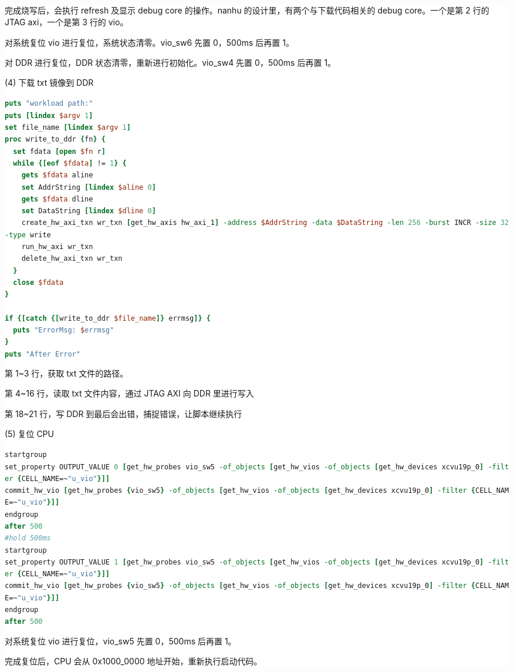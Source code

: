 完成烧写后，会执行 refresh 及显示 debug core 的操作。nanhu 的设计里，有两个与下载代码相关的 debug core。一个是第 2 行的 JTAG axi，一个是第 3 行的 vio。

对系统复位 vio 进行复位，系统状态清零。vio_sw6 先置 0，500ms 后再置 1。

对 DDR 进行复位，DDR 状态清零，重新进行初始化。vio_sw4 先置 0，500ms 后再置 1。

(4) 下载 txt 镜像到 DDR

```tcl
puts "workload path:"
puts [lindex $argv 1]
set file_name [lindex $argv 1]
proc write_to_ddr {fn} {
  set fdata [open $fn r]
  while {[eof $fdata] != 1} {
    gets $fdata aline
    set AddrString [lindex $aline 0]
    gets $fdata dline
    set DataString [lindex $dline 0]
    create_hw_axi_txn wr_txn [get_hw_axis hw_axi_1] -address $AddrString -data $DataString -len 256 -burst INCR -size 32 -type write
    run_hw_axi wr_txn
    delete_hw_axi_txn wr_txn
  }
  close $fdata
}

if {[catch {[write_to_ddr $file_name]} errmsg]} {
  puts "ErrorMsg: $errmsg"
}
puts "After Error"
```

第 1~3 行，获取 txt 文件的路径。

第 4~16 行，读取 txt 文件内容，通过 JTAG AXI 向 DDR 里进行写入

第 18~21 行，写 DDR 到最后会出错，捕捉错误，让脚本继续执行

(5) 复位 CPU

```tcl
startgroup
set_property OUTPUT_VALUE 0 [get_hw_probes vio_sw5 -of_objects [get_hw_vios -of_objects [get_hw_devices xcvu19p_0] -filter {CELL_NAME=~"u_vio"}]]
commit_hw_vio [get_hw_probes {vio_sw5} -of_objects [get_hw_vios -of_objects [get_hw_devices xcvu19p_0] -filter {CELL_NAME=~"u_vio"}]]
endgroup
after 500
#hold 500ms
startgroup
set_property OUTPUT_VALUE 1 [get_hw_probes vio_sw5 -of_objects [get_hw_vios -of_objects [get_hw_devices xcvu19p_0] -filter {CELL_NAME=~"u_vio"}]]
commit_hw_vio [get_hw_probes {vio_sw5} -of_objects [get_hw_vios -of_objects [get_hw_devices xcvu19p_0] -filter {CELL_NAME=~"u_vio"}]]
endgroup
after 500
```

对系统复位 vio 进行复位，vio_sw5 先置 0，500ms 后再置 1。

完成复位后，CPU 会从 0x1000_0000 地址开始，重新执行启动代码。
